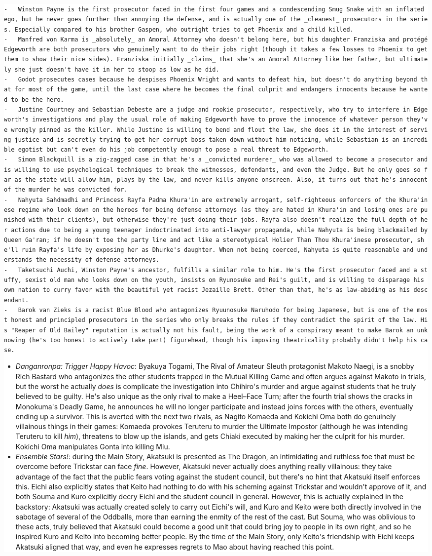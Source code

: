     -   Winston Payne is the first prosecutor faced in the first four games and a condescending Smug Snake with an inflated ego, but he never goes further than annoying the defense, and is actually one of the _cleanest_ prosecutors in the series. Especially compared to his brother Gaspen, who outright tries to get Phoenix and a child killed.
    -   Manfred von Karma is _absolutely_ an Amoral Attorney who doesn't belong here, but his daughter Franziska and protégé Edgeworth are both prosecutors who genuinely want to do their jobs right (though it takes a few losses to Phoenix to get them to show their nice sides). Franziska initially _claims_ that she's an Amoral Attorney like her father, but ultimately she just doesn't have it in her to stoop as low as he did.
    -   Godot prosecutes cases because he despises Phoenix Wright and wants to defeat him, but doesn't do anything beyond that for most of the game, until the last case where he becomes the final culprit and endangers innocents because he wanted to be the hero.
    -   Justine Courtney and Sebastian Debeste are a judge and rookie prosecutor, respectively, who try to interfere in Edgeworth's investigations and play the usual role of making Edgeworth have to prove the innocence of whatever person they've wrongly pinned as the killer. While Justine is willing to bend and flout the law, she does it in the interest of serving justice and is secretly trying to get her corrupt boss taken down without him noticing, while Sebastian is an incredible egotist but can't even do his job competently enough to pose a real threat to Edgeworth.
    -   Simon Blackquill is a zig-zagged case in that he's a _convicted murderer_ who was allowed to become a prosecutor and is willing to use psychological techniques to break the witnesses, defendants, and even the Judge. But he only goes so far as the state will allow him, plays by the law, and never kills anyone onscreen. Also, it turns out that he's innocent of the murder he was convicted for.
    -   Nahyuta Sahdmadhi and Princess Rayfa Padma Khura'in are extremely arrogant, self-righteous enforcers of the Khura'inese regime who look down on the heroes for being defense attorneys (as they are hated in Khura'in and losing ones are punished with their clients), but otherwise they're just doing their jobs. Rayfa also doesn't realize the full depth of her actions due to being a young teenager indoctrinated into anti-lawyer propaganda, while Nahyuta is being blackmailed by Queen Ga'ran; if he doesn't toe the party line and act like a stereotypical Holier Than Thou Khura'inese prosecutor, she'll ruin Rayfa's life by exposing her as Dhurke's daughter. When not being coerced, Nahyuta is quite reasonable and understands the necessity of defense attorneys.
    -   Taketsuchi Auchi, Winston Payne's ancestor, fulfills a similar role to him. He's the first prosecutor faced and a stuffy, sexist old man who looks down on the youth, insists on Ryunosuke and Rei's guilt, and is willing to disparage his own nation to curry favor with the beautiful yet racist Jezaille Brett. Other than that, he's as law-abiding as his descendant.
    -   Barok van Zieks is a racist Blue Blood who antagonizes Ryuunosuke Naruhodo for being Japanese, but is one of the most honest and principled prosecutors in the series who only breaks the rules if they contradict the spirit of the law. His "Reaper of Old Bailey" reputation is actually not his fault, being the work of a conspiracy meant to make Barok an unknowing (he's too honest to actively take part) figurehead, though his imposing theatricality probably didn't help his case.
-   _Danganronpa: Trigger Happy Havoc_: Byakuya Togami, The Rival of Amateur Sleuth protagonist Makoto Naegi, is a snobby Rich Bastard who antagonizes the other students trapped in the Mutual Killing Game and often argues against Makoto in trials, but the worst he actually _does_ is complicate the investigation into Chihiro's murder and argue against students that he truly believed to be guilty. He's also unique as the only rival to make a Heel–Face Turn; after the fourth trial shows the cracks in Monokuma's Deadly Game, he announces he will no longer participate and instead joins forces with the others, eventually ending up a survivor. This is averted with the next two rivals, as Nagito Komaeda and Kokichi Oma both do genuinely villainous things in their games: Komaeda provokes Teruteru to murder the Ultimate Impostor (although he was intending Teruteru to kill _him_), threatens to blow up the islands, and gets Chiaki executed by making her the culprit for his murder. Kokichi Oma manipulates Gonta into killing Miu.
-   _Ensemble Stars!_: during the Main Story, Akatsuki is presented as The Dragon, an intimidating and ruthless foe that must be overcome before Trickstar can face _fine_. However, Akatsuki never actually does anything really villainous: they take advantage of the fact that the public fears voting against the student council, but there's no hint that Akatsuki itself enforces this. Eichi also explicitly states that Keito had nothing to do with his scheming against Trickstar and wouldn't approve of it, and both Souma and Kuro explicitly decry Eichi and the student council in general. However, this is actually explained in the backstory: Akatsuki was actually created solely to carry out Eichi's will, and Kuro and Keito were both directly involved in the sabotage of several of the Oddballs, more than earning the enmity of the rest of the cast. But Souma, who was oblivious to these acts, truly believed that Akatsuki could become a good unit that could bring joy to people in its own right, and so he inspired Kuro and Keito into becoming better people. By the time of the Main Story, only Keito's friendship with Eichi keeps Akatsuki aligned that way, and even he expresses regrets to Mao about having reached this point.